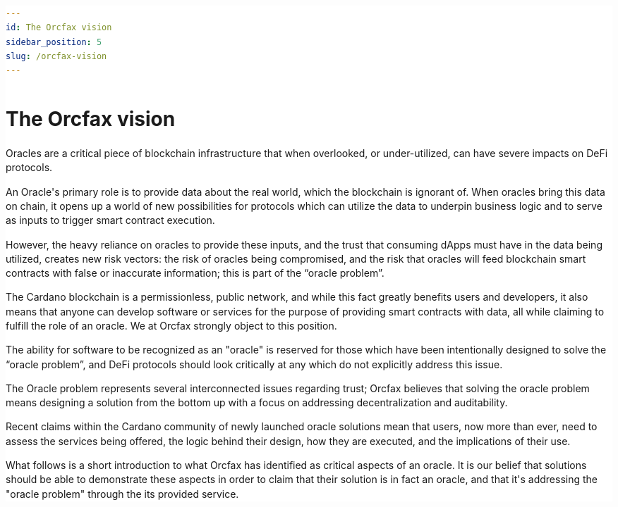 ```yaml
---
id: The Orcfax vision
sidebar_position: 5
slug: /orcfax-vision
---
```


# The Orcfax vision

Oracles are a critical piece of blockchain infrastructure that when overlooked,
or under-utilized, can have severe impacts on DeFi protocols.

An Oracle's primary role is to provide data about the real world, which the
blockchain is ignorant of. When oracles bring this data on chain, it opens up a
world of new possibilities for protocols which can utilize the data to underpin
business logic and to serve as inputs to trigger smart contract execution.

However, the heavy reliance on oracles to provide these inputs, and the trust
that consuming dApps must have in the data being utilized, creates new risk
vectors: the risk of oracles being compromised, and the risk that oracles will
feed blockchain smart contracts with false or inaccurate information; this
is part of the “oracle problem”.

The Cardano blockchain is a permissionless, public network, and while this fact
greatly benefits users and developers, it also means that anyone can develop
software or services for the purpose of providing smart contracts with data,
all while claiming to fulfill the role of an oracle. We at Orcfax strongly
object to this position.

The ability for software to be recognized as an "oracle" is reserved for
those which have been intentionally designed to solve the “oracle problem”, and
DeFi protocols should look critically at any which do not explicitly address
this issue.

The Oracle problem represents several interconnected issues regarding trust;
Orcfax believes that solving the oracle problem means designing a solution from
the bottom up with a focus on addressing decentralization and auditability.

Recent claims within the Cardano community of newly launched oracle solutions
mean that users, now more than ever, need to assess the services being offered,
the logic behind their design, how they are executed, and the implications of
their use.

What follows is a short introduction to what Orcfax has identified as critical
aspects of an oracle. It is our belief that solutions should be able to
demonstrate these aspects in order to claim that their solution is in fact an
oracle, and that it's addressing the "oracle problem" through the its provided
service.
